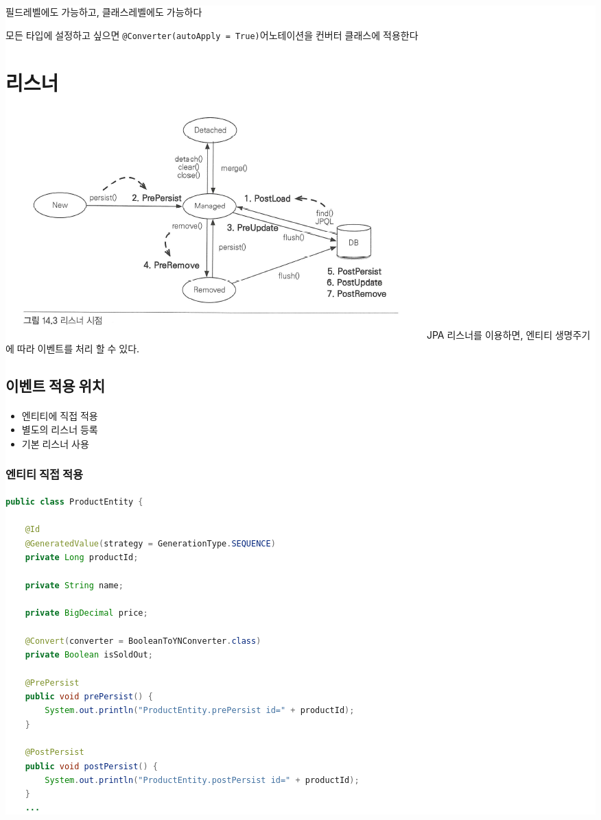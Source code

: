 ```java
```

필드레벨에도 가능하고, 클래스레벨에도 가능하다

모든 타입에 설정하고 싶으면 `@Converter(autoApply = True)`어노테이션을 컨버터 클래스에 적용한다

# 리스너
![alt text](image-5.png)
JPA 리스너를 이용하면, 엔티티 생명주기에 따라 이벤트를 처리 할 수 있다.

## 이벤트 적용 위치
* 엔티티에 직접 적용
* 별도의 리스너 등록
* 기본 리스너 사용

### 엔티티 직접 적용
```java
public class ProductEntity {

    @Id
    @GeneratedValue(strategy = GenerationType.SEQUENCE)
    private Long productId;

    private String name;

    private BigDecimal price;

    @Convert(converter = BooleanToYNConverter.class)
    private Boolean isSoldOut;

    @PrePersist
    public void prePersist() {
        System.out.println("ProductEntity.prePersist id=" + productId);
    }

    @PostPersist
    public void postPersist() {
        System.out.println("ProductEntity.postPersist id=" + productId);
    }
    ...
```
